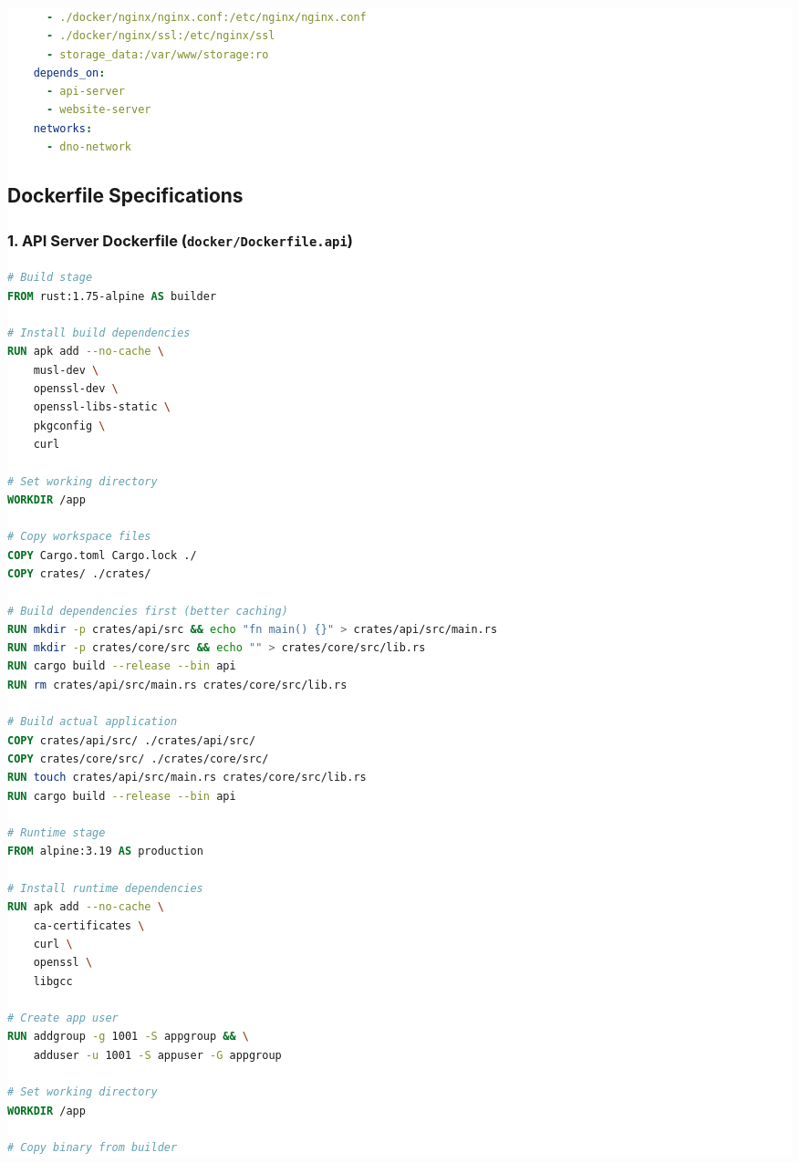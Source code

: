 ```yaml
      - ./docker/nginx/nginx.conf:/etc/nginx/nginx.conf
      - ./docker/nginx/ssl:/etc/nginx/ssl
      - storage_data:/var/www/storage:ro
    depends_on:
      - api-server
      - website-server
    networks:
      - dno-network
```

## Dockerfile Specifications

### 1. API Server Dockerfile (`docker/Dockerfile.api`)

```dockerfile
# Build stage
FROM rust:1.75-alpine AS builder

# Install build dependencies
RUN apk add --no-cache \
    musl-dev \
    openssl-dev \
    openssl-libs-static \
    pkgconfig \
    curl

# Set working directory
WORKDIR /app

# Copy workspace files
COPY Cargo.toml Cargo.lock ./
COPY crates/ ./crates/

# Build dependencies first (better caching)
RUN mkdir -p crates/api/src && echo "fn main() {}" > crates/api/src/main.rs
RUN mkdir -p crates/core/src && echo "" > crates/core/src/lib.rs
RUN cargo build --release --bin api
RUN rm crates/api/src/main.rs crates/core/src/lib.rs

# Build actual application
COPY crates/api/src/ ./crates/api/src/
COPY crates/core/src/ ./crates/core/src/
RUN touch crates/api/src/main.rs crates/core/src/lib.rs
RUN cargo build --release --bin api

# Runtime stage
FROM alpine:3.19 AS production

# Install runtime dependencies
RUN apk add --no-cache \
    ca-certificates \
    curl \
    openssl \
    libgcc

# Create app user
RUN addgroup -g 1001 -S appgroup && \
    adduser -u 1001 -S appuser -G appgroup

# Set working directory
WORKDIR /app

# Copy binary from builder
```